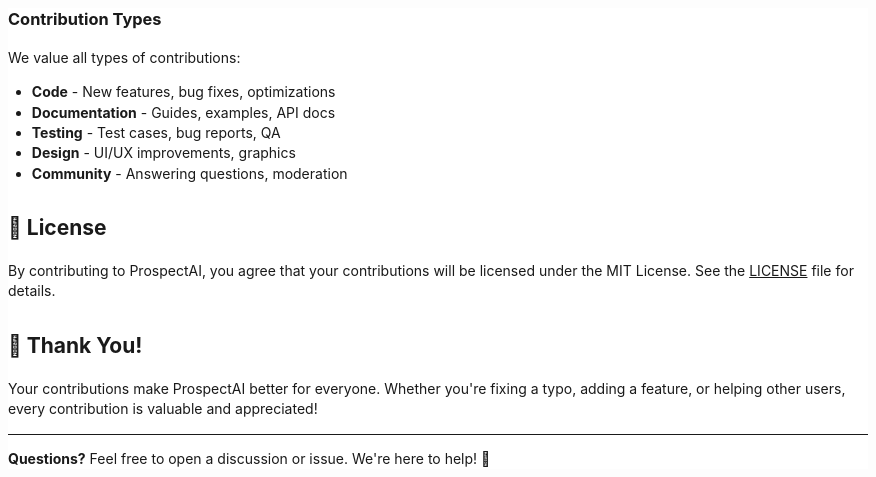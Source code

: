 ### Contribution Types

We value all types of contributions:
- **Code** - New features, bug fixes, optimizations
- **Documentation** - Guides, examples, API docs
- **Testing** - Test cases, bug reports, QA
- **Design** - UI/UX improvements, graphics
- **Community** - Answering questions, moderation

## 📝 License

By contributing to ProspectAI, you agree that your contributions will be licensed under the MIT License. See the [LICENSE](LICENSE) file for details.

## 🎉 Thank You!

Your contributions make ProspectAI better for everyone. Whether you're fixing a typo, adding a feature, or helping other users, every contribution is valuable and appreciated!

---

**Questions?** Feel free to open a discussion or issue. We're here to help! 🚀